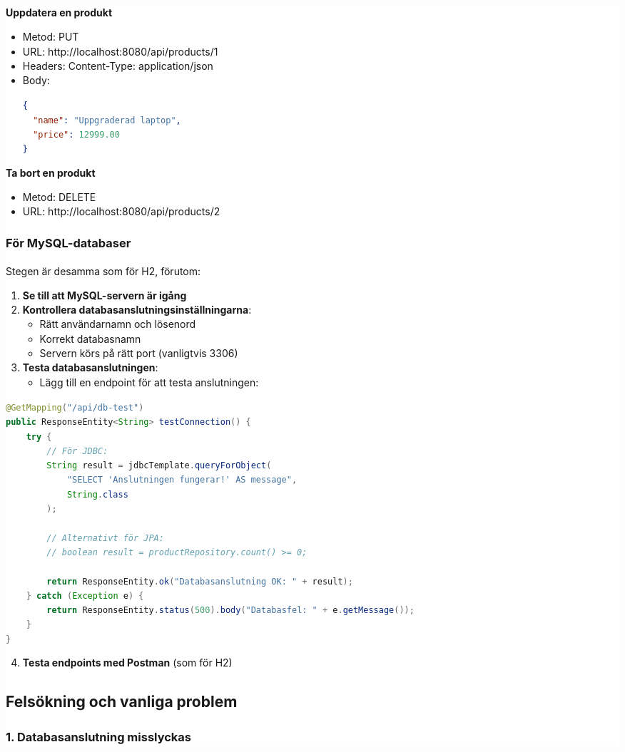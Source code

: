    **Uppdatera en produkt**
   - Metod: PUT
   - URL: http://localhost:8080/api/products/1
   - Headers: Content-Type: application/json
   - Body:
     ```json
     {
       "name": "Uppgraderad laptop",
       "price": 12999.00
     }
     ```

   **Ta bort en produkt**
   - Metod: DELETE
   - URL: http://localhost:8080/api/products/2

### För MySQL-databaser

Stegen är desamma som för H2, förutom:

1. **Se till att MySQL-servern är igång**
2. **Kontrollera databasanslutningsinställningarna**:
   - Rätt användarnamn och lösenord
   - Korrekt databasnamn
   - Servern körs på rätt port (vanligtvis 3306)
3. **Testa databasanslutningen**:
   - Lägg till en endpoint för att testa anslutningen:

```java
@GetMapping("/api/db-test")
public ResponseEntity<String> testConnection() {
    try {
        // För JDBC:
        String result = jdbcTemplate.queryForObject(
            "SELECT 'Anslutningen fungerar!' AS message", 
            String.class
        );
        
        // Alternativt för JPA:
        // boolean result = productRepository.count() >= 0;
        
        return ResponseEntity.ok("Databasanslutning OK: " + result);
    } catch (Exception e) {
        return ResponseEntity.status(500).body("Databasfel: " + e.getMessage());
    }
}
```

4. **Testa endpoints med Postman** (som för H2)

## Felsökning och vanliga problem

### 1. Databasanslutning misslyckas
